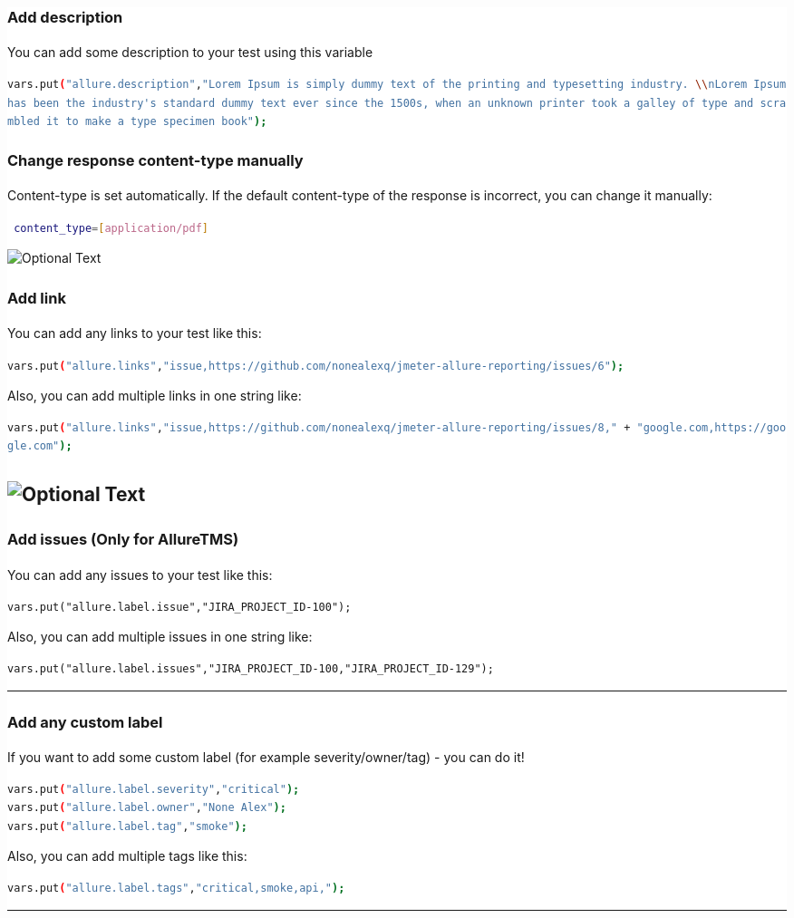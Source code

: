 
### Add description
You can add some description to your test using this variable
   ```bash
  vars.put("allure.description","Lorem Ipsum is simply dummy text of the printing and typesetting industry. \\nLorem Ipsum has been the industry's standard dummy text ever since the 1500s, when an unknown printer took a galley of type and scrambled it to make a type specimen book");
   ```
### Change response content-type manually
Content-type is set automatically. If the default content-type of the response is incorrect, you can change it manually:

   ```bash
    content_type=[application/pdf]
   ```
![Optional Text](images/custom-content-type-response.png)

### Add link
You can add any links to your test like this:
   ```bash
  vars.put("allure.links","issue,https://github.com/nonealexq/jmeter-allure-reporting/issues/6");
   ```

Also, you can add multiple links in one string like:
   ```bash
   vars.put("allure.links","issue,https://github.com/nonealexq/jmeter-allure-reporting/issues/8," + "google.com,https://google.com");
   ```

![Optional Text](images/add-link-support.png)
---
### Add issues (Only for AllureTMS)
You can add any issues to your test like this:
```
vars.put("allure.label.issue","JIRA_PROJECT_ID-100");
```
Also, you can add multiple issues in one string like:
```
vars.put("allure.label.issues","JIRA_PROJECT_ID-100,"JIRA_PROJECT_ID-129");
```
---

### Add any custom label
If you want to add some custom label (for example severity/owner/tag) - you can do it!
   ```bash
  vars.put("allure.label.severity","critical");
  vars.put("allure.label.owner","None Alex");
  vars.put("allure.label.tag","smoke");
   ```
Also, you can add multiple tags like this:
   ```bash
   vars.put("allure.label.tags","critical,smoke,api,");
   ```
---
